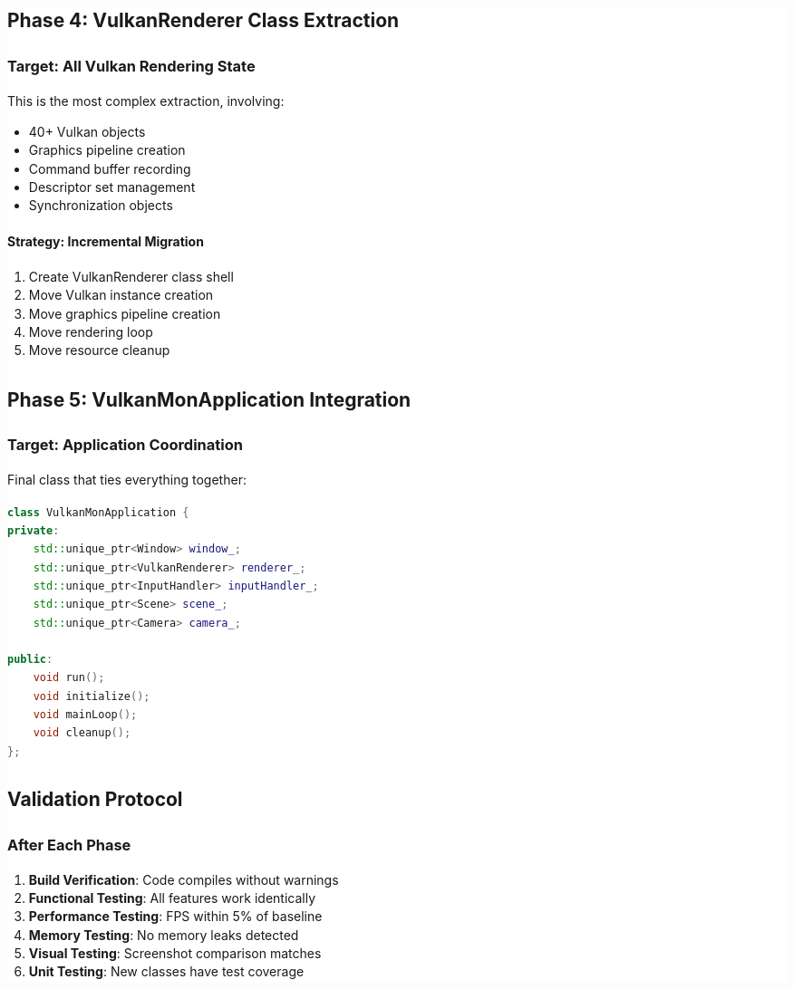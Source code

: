 ## Phase 4: VulkanRenderer Class Extraction

### Target: All Vulkan Rendering State

This is the most complex extraction, involving:
- 40+ Vulkan objects
- Graphics pipeline creation
- Command buffer recording
- Descriptor set management
- Synchronization objects

#### Strategy: Incremental Migration
1. Create VulkanRenderer class shell
2. Move Vulkan instance creation
3. Move graphics pipeline creation
4. Move rendering loop
5. Move resource cleanup

## Phase 5: VulkanMonApplication Integration

### Target: Application Coordination

Final class that ties everything together:
```cpp
class VulkanMonApplication {
private:
    std::unique_ptr<Window> window_;
    std::unique_ptr<VulkanRenderer> renderer_;
    std::unique_ptr<InputHandler> inputHandler_;
    std::unique_ptr<Scene> scene_;
    std::unique_ptr<Camera> camera_;
    
public:
    void run();
    void initialize();
    void mainLoop();
    void cleanup();
};
```

## Validation Protocol

### After Each Phase
1. **Build Verification**: Code compiles without warnings
2. **Functional Testing**: All features work identically
3. **Performance Testing**: FPS within 5% of baseline
4. **Memory Testing**: No memory leaks detected
5. **Visual Testing**: Screenshot comparison matches
6. **Unit Testing**: New classes have test coverage
